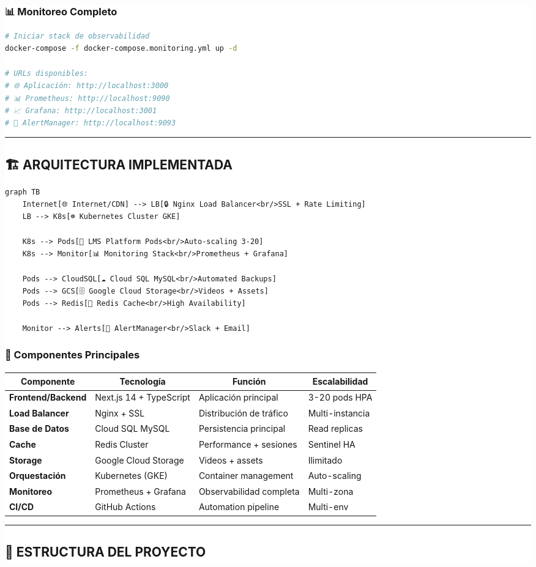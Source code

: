 ### **📊 Monitoreo Completo**
```bash
# Iniciar stack de observabilidad
docker-compose -f docker-compose.monitoring.yml up -d

# URLs disponibles:
# 🌐 Aplicación: http://localhost:3000
# 📊 Prometheus: http://localhost:9090  
# 📈 Grafana: http://localhost:3001
# 🚨 AlertManager: http://localhost:9093
```

---

## 🏗️ **ARQUITECTURA IMPLEMENTADA**

```mermaid
graph TB
    Internet[🌐 Internet/CDN] --> LB[🔒 Nginx Load Balancer<br/>SSL + Rate Limiting]
    LB --> K8s[☸️ Kubernetes Cluster GKE]
    
    K8s --> Pods[🐳 LMS Platform Pods<br/>Auto-scaling 3-20]
    K8s --> Monitor[📊 Monitoring Stack<br/>Prometheus + Grafana]
    
    Pods --> CloudSQL[☁️ Cloud SQL MySQL<br/>Automated Backups]
    Pods --> GCS[🗄️ Google Cloud Storage<br/>Videos + Assets]
    Pods --> Redis[🔴 Redis Cache<br/>High Availability]
    
    Monitor --> Alerts[🚨 AlertManager<br/>Slack + Email]
```

### **🔧 Componentes Principales**

| Componente | Tecnología | Función | Escalabilidad |
|------------|------------|---------|---------------|
| **Frontend/Backend** | Next.js 14 + TypeScript | Aplicación principal | 3-20 pods HPA |
| **Load Balancer** | Nginx + SSL | Distribución de tráfico | Multi-instancia |
| **Base de Datos** | Cloud SQL MySQL | Persistencia principal | Read replicas |
| **Cache** | Redis Cluster | Performance + sesiones | Sentinel HA |
| **Storage** | Google Cloud Storage | Videos + assets | Ilimitado |
| **Orquestación** | Kubernetes (GKE) | Container management | Auto-scaling |
| **Monitoreo** | Prometheus + Grafana | Observabilidad completa | Multi-zona |
| **CI/CD** | GitHub Actions | Automation pipeline | Multi-env |

---

## 📁 **ESTRUCTURA DEL PROYECTO**

